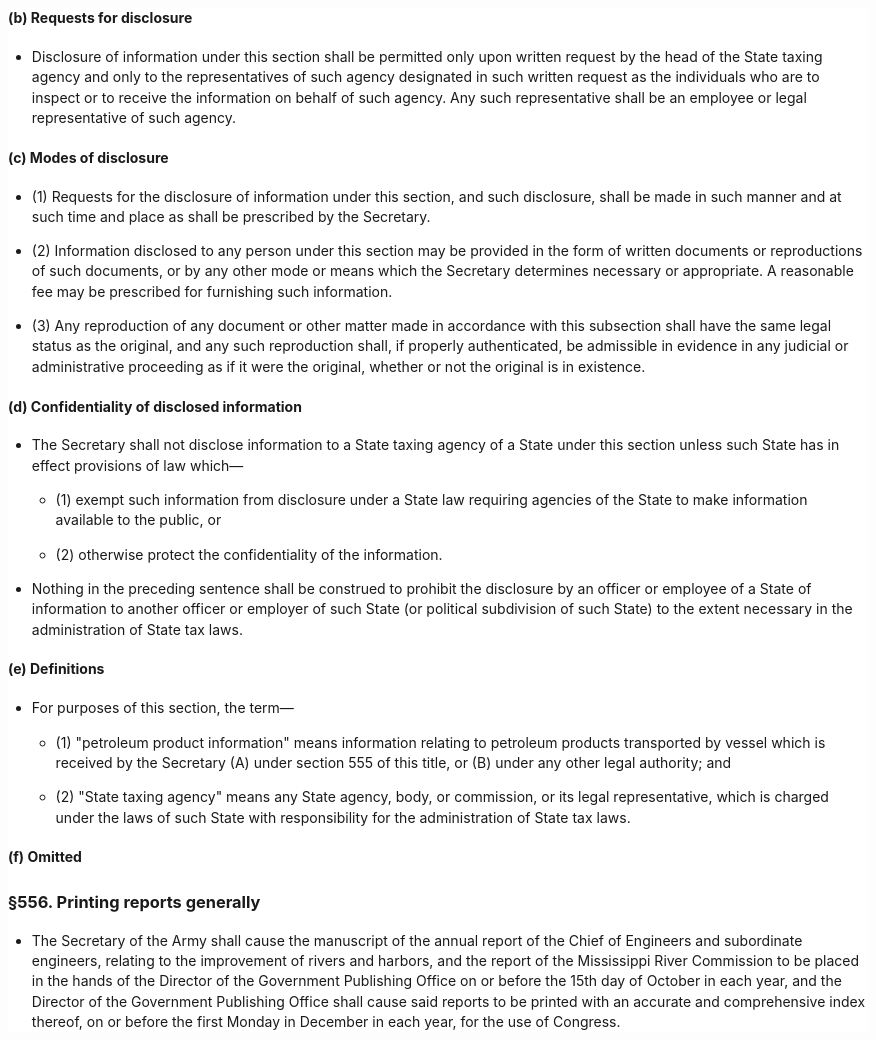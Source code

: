 #### (b) Requests for disclosure
* Disclosure of information under this section shall be permitted only upon written request by the head of the State taxing agency and only to the representatives of such agency designated in such written request as the individuals who are to inspect or to receive the information on behalf of such agency. Any such representative shall be an employee or legal representative of such agency.

#### (c) Modes of disclosure
* (1) Requests for the disclosure of information under this section, and such disclosure, shall be made in such manner and at such time and place as shall be prescribed by the Secretary.

* (2) Information disclosed to any person under this section may be provided in the form of written documents or reproductions of such documents, or by any other mode or means which the Secretary determines necessary or appropriate. A reasonable fee may be prescribed for furnishing such information.

* (3) Any reproduction of any document or other matter made in accordance with this subsection shall have the same legal status as the original, and any such reproduction shall, if properly authenticated, be admissible in evidence in any judicial or administrative proceeding as if it were the original, whether or not the original is in existence.

#### (d) Confidentiality of disclosed information
* The Secretary shall not disclose information to a State taxing agency of a State under this section unless such State has in effect provisions of law which—

  * (1) exempt such information from disclosure under a State law requiring agencies of the State to make information available to the public, or

  * (2) otherwise protect the confidentiality of the information.


* Nothing in the preceding sentence shall be construed to prohibit the disclosure by an officer or employee of a State of information to another officer or employer of such State (or political subdivision of such State) to the extent necessary in the administration of State tax laws.

#### (e) Definitions
* For purposes of this section, the term—

  * (1) "petroleum product information" means information relating to petroleum products transported by vessel which is received by the Secretary (A) under section 555 of this title, or (B) under any other legal authority; and

  * (2) "State taxing agency" means any State agency, body, or commission, or its legal representative, which is charged under the laws of such State with responsibility for the administration of State tax laws.

#### (f) Omitted

### §556. Printing reports generally
* The Secretary of the Army shall cause the manuscript of the annual report of the Chief of Engineers and subordinate engineers, relating to the improvement of rivers and harbors, and the report of the Mississippi River Commission to be placed in the hands of the Director of the Government Publishing Office on or before the 15th day of October in each year, and the Director of the Government Publishing Office shall cause said reports to be printed with an accurate and comprehensive index thereof, on or before the first Monday in December in each year, for the use of Congress.
